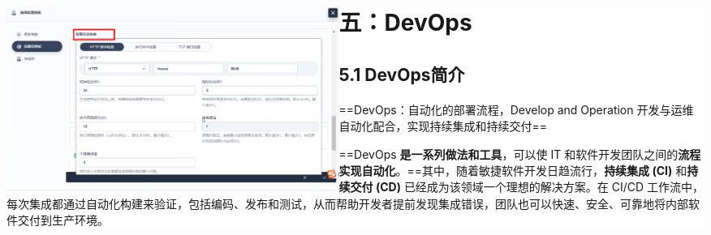 <img align='left' src="img/%E4%BA%91%E5%8E%9F%E7%94%9F%E3%80%81%E5%AE%B9%E5%99%A8%E3%80%81k8s.img/image-20220119235523223.png" alt="image-20220119235523223" style="zoom:40%;" />

# 五：DevOps

## 5.1 DevOps简介

==DevOps：自动化的部署流程，Develop and Operation 开发与运维自动化配合，实现持续集成和持续交付==

==DevOps **是一系列做法和工具**，可以使 IT 和软件开发团队之间的**流程实现自动化**。==其中，随着敏捷软件开发日趋流行，**持续集成 (CI)** 和**持续交付 (CD)** 已经成为该领域一个理想的解决方案。在 CI/CD 工作流中，每次集成都通过自动化构建来验证，包括编码、发布和测试，从而帮助开发者提前发现集成错误，团队也可以快速、安全、可靠地将内部软件交付到生产环境。
